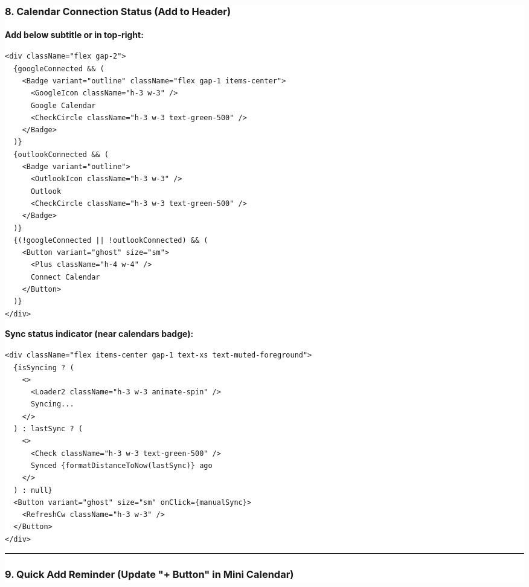 
### 8. Calendar Connection Status (Add to Header)

**Add below subtitle or in top-right:**
```tsx
<div className="flex gap-2">
  {googleConnected && (
    <Badge variant="outline" className="flex gap-1 items-center">
      <GoogleIcon className="h-3 w-3" />
      Google Calendar
      <CheckCircle className="h-3 w-3 text-green-500" />
    </Badge>
  )}
  {outlookConnected && (
    <Badge variant="outline">
      <OutlookIcon className="h-3 w-3" />
      Outlook
      <CheckCircle className="h-3 w-3 text-green-500" />
    </Badge>
  )}
  {(!googleConnected || !outlookConnected) && (
    <Button variant="ghost" size="sm">
      <Plus className="h-4 w-4" />
      Connect Calendar
    </Button>
  )}
</div>
```

**Sync status indicator (near calendars badge):**
```tsx
<div className="flex items-center gap-1 text-xs text-muted-foreground">
  {isSyncing ? (
    <>
      <Loader2 className="h-3 w-3 animate-spin" />
      Syncing...
    </>
  ) : lastSync ? (
    <>
      <Check className="h-3 w-3 text-green-500" />
      Synced {formatDistanceToNow(lastSync)} ago
    </>
  ) : null}
  <Button variant="ghost" size="sm" onClick={manualSync}>
    <RefreshCw className="h-3 w-3" />
  </Button>
</div>
```

---

### 9. Quick Add Reminder (Update "+ Button" in Mini Calendar)
